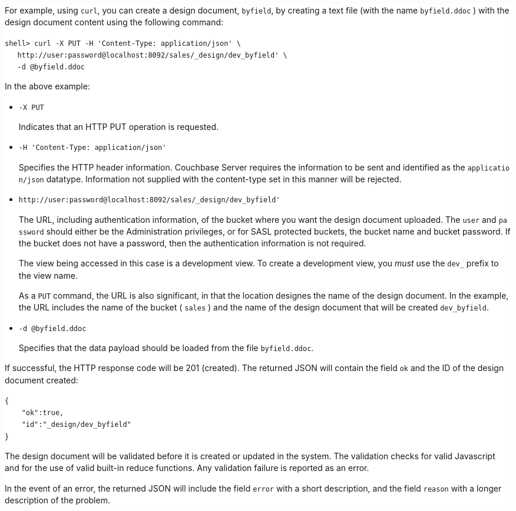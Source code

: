 For example, using `curl`, you can create a design document, `byfield`, by
creating a text file (with the name `byfield.ddoc` ) with the design document
content using the following command:


```
shell> curl -X PUT -H 'Content-Type: application/json' \
   http://user:password@localhost:8092/sales/_design/dev_byfield' \
   -d @byfield.ddoc
```

In the above example:

 * `-X PUT`

   Indicates that an HTTP PUT operation is requested.

 * `-H 'Content-Type: application/json'`

   Specifies the HTTP header information. Couchbase Server requires the information
   to be sent and identified as the `application/json` datatype. Information not
   supplied with the content-type set in this manner will be rejected.

 * `http://user:password@localhost:8092/sales/_design/dev_byfield'`

   The URL, including authentication information, of the bucket where you want the
   design document uploaded. The `user` and `password` should either be the
   Administration privileges, or for SASL protected buckets, the bucket name and
   bucket password. If the bucket does not have a password, then the authentication
   information is not required.

   The view being accessed in this case is a development view. To create a
   development view, you *must* use the `dev_` prefix to the view name.

   As a `PUT` command, the URL is also significant, in that the location designes
   the name of the design document. In the example, the URL includes the name of
   the bucket ( `sales` ) and the name of the design document that will be created
   `dev_byfield`.

 * `-d @byfield.ddoc`

   Specifies that the data payload should be loaded from the file `byfield.ddoc`.

If successful, the HTTP response code will be 201 (created). The returned JSON
will contain the field `ok` and the ID of the design document created:


```
{
    "ok":true,
    "id":"_design/dev_byfield"
}
```

The design document will be validated before it is created or updated in the
system. The validation checks for valid Javascript and for the use of valid
built-in reduce functions. Any validation failure is reported as an error.

In the event of an error, the returned JSON will include the field `error` with
a short description, and the field `reason` with a longer description of the
problem.
